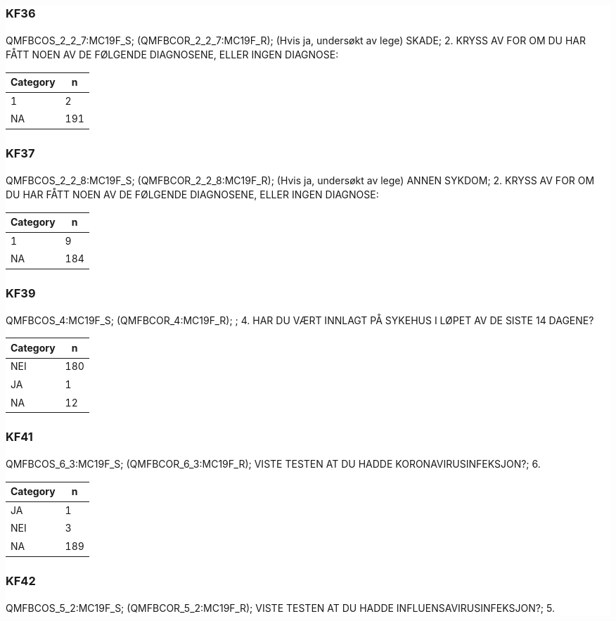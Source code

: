 
### KF36
QMFBCOS_2_2_7:MC19F_S; (QMFBCOR_2_2_7:MC19F_R); (Hvis ja, undersøkt av lege) SKADE; 2. KRYSS AV FOR OM DU HAR FÅTT NOEN AV DE FØLGENDE DIAGNOSENE, ELLER INGEN DIAGNOSE:


| Category | n |
| -------- | - |
| 1 | 2 |
| NA | 191 |


### KF37
QMFBCOS_2_2_8:MC19F_S; (QMFBCOR_2_2_8:MC19F_R); (Hvis ja, undersøkt av lege) ANNEN SYKDOM; 2. KRYSS AV FOR OM DU HAR FÅTT NOEN AV DE FØLGENDE DIAGNOSENE, ELLER INGEN DIAGNOSE:


| Category | n |
| -------- | - |
| 1 | 9 |
| NA | 184 |


### KF39
QMFBCOS_4:MC19F_S; (QMFBCOR_4:MC19F_R); ; 4. HAR DU VÆRT INNLAGT PÅ SYKEHUS I LØPET AV DE SISTE 14 DAGENE?


| Category | n |
| -------- | - |
| NEI | 180 |
| JA | 1 |
| NA | 12 |


### KF41
QMFBCOS_6_3:MC19F_S; (QMFBCOR_6_3:MC19F_R); VISTE TESTEN AT DU HADDE KORONAVIRUSINFEKSJON?; 6. 


| Category | n |
| -------- | - |
| JA | 1 |
| NEI | 3 |
| NA | 189 |


### KF42
QMFBCOS_5_2:MC19F_S; (QMFBCOR_5_2:MC19F_R); VISTE TESTEN AT DU HADDE INFLUENSAVIRUSINFEKSJON?; 5. 
